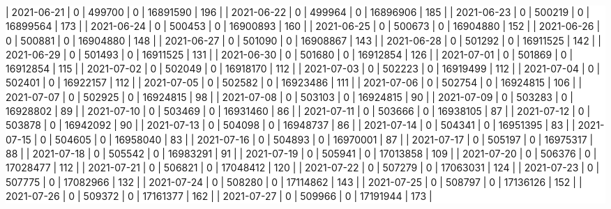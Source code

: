 | 2021-06-21 | 0 | 499700 | 0 | 16891590 | 196 |
| 2021-06-22 | 0 | 499964 | 0 | 16896906 | 185 |
| 2021-06-23 | 0 | 500219 | 0 | 16899564 | 173 |
| 2021-06-24 | 0 | 500453 | 0 | 16900893 | 160 |
| 2021-06-25 | 0 | 500673 | 0 | 16904880 | 152 |
| 2021-06-26 | 0 | 500881 | 0 | 16904880 | 148 |
| 2021-06-27 | 0 | 501090 | 0 | 16908867 | 143 |
| 2021-06-28 | 0 | 501292 | 0 | 16911525 | 142 |
| 2021-06-29 | 0 | 501493 | 0 | 16911525 | 131 |
| 2021-06-30 | 0 | 501680 | 0 | 16912854 | 126 |
| 2021-07-01 | 0 | 501869 | 0 | 16912854 | 115 |
| 2021-07-02 | 0 | 502049 | 0 | 16918170 | 112 |
| 2021-07-03 | 0 | 502223 | 0 | 16919499 | 112 |
| 2021-07-04 | 0 | 502401 | 0 | 16922157 | 112 |
| 2021-07-05 | 0 | 502582 | 0 | 16923486 | 111 |
| 2021-07-06 | 0 | 502754 | 0 | 16924815 | 106 |
| 2021-07-07 | 0 | 502925 | 0 | 16924815 | 98 |
| 2021-07-08 | 0 | 503103 | 0 | 16924815 | 90 |
| 2021-07-09 | 0 | 503283 | 0 | 16928802 | 89 |
| 2021-07-10 | 0 | 503469 | 0 | 16931460 | 86 |
| 2021-07-11 | 0 | 503666 | 0 | 16938105 | 87 |
| 2021-07-12 | 0 | 503878 | 0 | 16942092 | 90 |
| 2021-07-13 | 0 | 504098 | 0 | 16948737 | 86 |
| 2021-07-14 | 0 | 504341 | 0 | 16951395 | 83 |
| 2021-07-15 | 0 | 504605 | 0 | 16958040 | 83 |
| 2021-07-16 | 0 | 504893 | 0 | 16970001 | 87 |
| 2021-07-17 | 0 | 505197 | 0 | 16975317 | 88 |
| 2021-07-18 | 0 | 505542 | 0 | 16983291 | 91 |
| 2021-07-19 | 0 | 505941 | 0 | 17013858 | 109 |
| 2021-07-20 | 0 | 506376 | 0 | 17028477 | 112 |
| 2021-07-21 | 0 | 506821 | 0 | 17048412 | 120 |
| 2021-07-22 | 0 | 507279 | 0 | 17063031 | 124 |
| 2021-07-23 | 0 | 507775 | 0 | 17082966 | 132 |
| 2021-07-24 | 0 | 508280 | 0 | 17114862 | 143 |
| 2021-07-25 | 0 | 508797 | 0 | 17136126 | 152 |
| 2021-07-26 | 0 | 509372 | 0 | 17161377 | 162 |
| 2021-07-27 | 0 | 509966 | 0 | 17191944 | 173 |